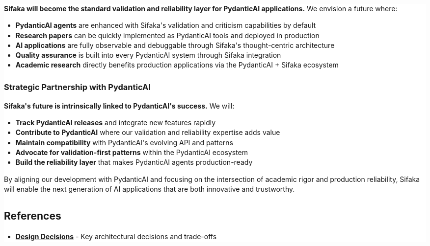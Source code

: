 **Sifaka will become the standard validation and reliability layer for PydanticAI applications.** We envision a future where:

- **PydanticAI agents** are enhanced with Sifaka's validation and criticism capabilities by default
- **Research papers** can be quickly implemented as PydanticAI tools and deployed in production
- **AI applications** are fully observable and debuggable through Sifaka's thought-centric architecture
- **Quality assurance** is built into every PydanticAI system through Sifaka integration
- **Academic research** directly benefits production applications via the PydanticAI + Sifaka ecosystem

### Strategic Partnership with PydanticAI

**Sifaka's future is intrinsically linked to PydanticAI's success.** We will:

- **Track PydanticAI releases** and integrate new features rapidly
- **Contribute to PydanticAI** where our validation and reliability expertise adds value
- **Maintain compatibility** with PydanticAI's evolving API and patterns
- **Advocate for validation-first patterns** within the PydanticAI ecosystem
- **Build the reliability layer** that makes PydanticAI agents production-ready

By aligning our development with PydanticAI and focusing on the intersection of academic rigor and production reliability, Sifaka will enable the next generation of AI applications that are both innovative and trustworthy.

## References

- **[Design Decisions](docs/DESIGN_DECISIONS.md)** - Key architectural decisions and trade-offs
